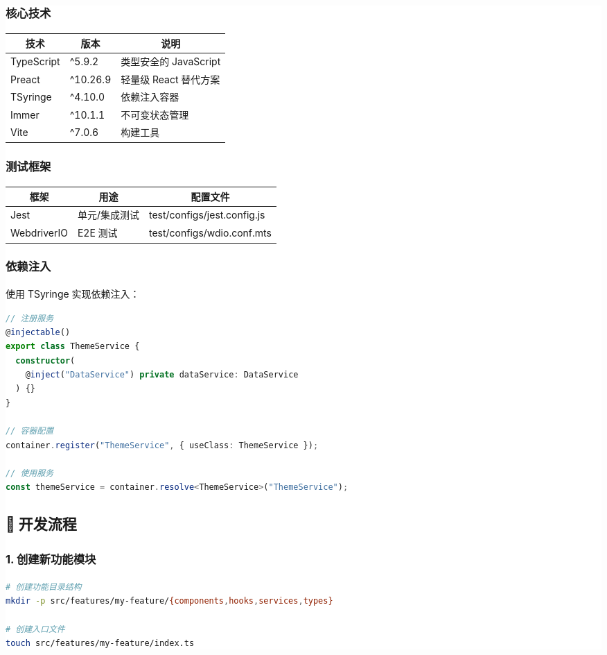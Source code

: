 ### 核心技术

| 技术 | 版本 | 说明 |
|------|------|------|
| TypeScript | ^5.9.2 | 类型安全的 JavaScript |
| Preact | ^10.26.9 | 轻量级 React 替代方案 |
| TSyringe | ^4.10.0 | 依赖注入容器 |
| Immer | ^10.1.1 | 不可变状态管理 |
| Vite | ^7.0.6 | 构建工具 |

### 测试框架

| 框架 | 用途 | 配置文件 |
|------|------|----------|
| Jest | 单元/集成测试 | test/configs/jest.config.js |
| WebdriverIO | E2E 测试 | test/configs/wdio.conf.mts |

### 依赖注入

使用 TSyringe 实现依赖注入：

```typescript
// 注册服务
@injectable()
export class ThemeService {
  constructor(
    @inject("DataService") private dataService: DataService
  ) {}
}

// 容器配置
container.register("ThemeService", { useClass: ThemeService });

// 使用服务
const themeService = container.resolve<ThemeService>("ThemeService");
```

## 📝 开发流程

### 1. 创建新功能模块

```bash
# 创建功能目录结构
mkdir -p src/features/my-feature/{components,hooks,services,types}

# 创建入口文件
touch src/features/my-feature/index.ts
```
